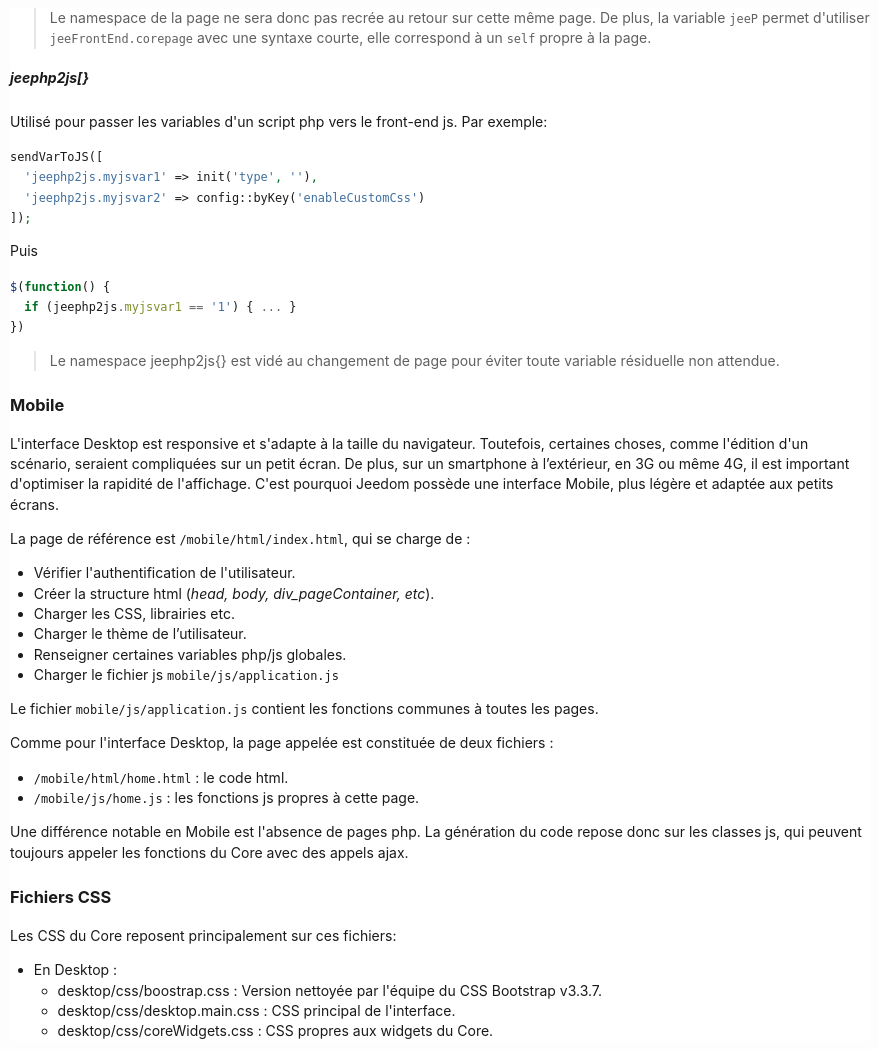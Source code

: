 > Le namespace de la page ne sera donc pas recrée au retour sur cette même page. De plus, la variable `jeeP` permet d'utiliser `jeeFrontEnd.corepage` avec une syntaxe courte, elle correspond à un `self` propre à la page.

##### jeephp2js[}

Utilisé pour passer les variables d'un script php vers le front-end js. Par exemple:

```php
sendVarToJS([
  'jeephp2js.myjsvar1' => init('type', ''),
  'jeephp2js.myjsvar2' => config::byKey('enableCustomCss')
]);
```

Puis

```js
$(function() {
  if (jeephp2js.myjsvar1 == '1') { ... }
})
```

> Le namespace jeephp2js{} est vidé au changement de page pour éviter toute variable résiduelle non attendue.

### Mobile

L'interface Desktop est responsive et s'adapte à la taille du navigateur. Toutefois, certaines choses, comme l'édition d'un scénario, seraient compliquées sur un petit écran. De plus, sur un smartphone à l’extérieur, en 3G ou même 4G, il est important d'optimiser la rapidité de l'affichage. C'est pourquoi Jeedom possède une interface Mobile, plus légère et adaptée aux petits écrans.

La page de référence est `/mobile/html/index.html`, qui se charge de :
- Vérifier l'authentification de l'utilisateur.
- Créer la structure html (*head, body, div_pageContainer, etc*).
- Charger les CSS, librairies etc.
- Charger le thème de l’utilisateur.
- Renseigner certaines variables php/js globales.
- Charger le fichier js `mobile/js/application.js`

Le fichier `mobile/js/application.js` contient les fonctions communes à toutes les pages.

Comme pour l'interface Desktop, la page appelée est constituée de deux fichiers :
- `/mobile/html/home.html` : le code html.
- `/mobile/js/home.js` : les fonctions js propres à cette page.

Une différence notable en Mobile est l'absence de pages php. La génération du code repose donc sur les classes js, qui peuvent toujours appeler les fonctions du Core avec des appels ajax.

### Fichiers CSS

Les CSS du Core reposent principalement sur ces fichiers:
- En Desktop :
	- desktop/css/boostrap.css : Version nettoyée par l'équipe du CSS Bootstrap v3.3.7.
	- desktop/css/desktop.main.css : CSS principal de l'interface.
	- desktop/css/coreWidgets.css : CSS propres aux widgets du Core.
